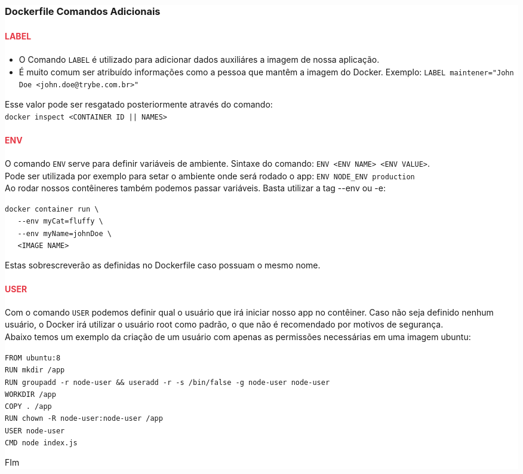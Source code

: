 
### Dockerfile Comandos Adicionais

<h4 style="color:#e63946">
LABEL
</h4>

* O Comando `LABEL` é utilizado para adicionar dados auxiliáres a imagem de nossa aplicação.
* É muito comum ser atribuído informações como a pessoa que mantêm a imagem do Docker. Exemplo: `LABEL maintener="John Doe <john.doe@trybe.com.br>"`
  
Esse valor pode ser resgatado posteriormente através do comando:<br>
` docker inspect <CONTAINER ID || NAMES> `

<h4 style="color:#e63946">
ENV
</h4>

O comando `ENV` serve para definir variáveis de ambiente. Sintaxe do comando: `ENV <ENV NAME> <ENV VALUE>`. <br>
Pode ser utilizada por exemplo para setar o ambiente onde será rodado o app: `ENV NODE_ENV production`<br>
Ao rodar nossos contêineres também podemos passar variáveis. Basta utilizar a tag --env ou -e:
```
docker container run \
   --env myCat=fluffy \
   --env myName=johnDoe \
   <IMAGE NAME>
```
Estas sobrescreverão as definidas no Dockerfile caso possuam o mesmo nome.

<h4 style="color:#e63946">
USER
</h4>

Com o comando `USER` podemos definir qual o usuário que irá iniciar nosso app no contêiner. Caso não seja definido nenhum usuário, o Docker irá utilizar o usuário root como padrão, o que não é recomendado por motivos de segurança. <br>
Abaixo temos um exemplo da criação de um usuário com apenas as permissões necessárias em uma imagem ubuntu:<br>
```
FROM ubuntu:8
RUN mkdir /app
RUN groupadd -r node-user && useradd -r -s /bin/false -g node-user node-user
WORKDIR /app
COPY . /app
RUN chown -R node-user:node-user /app
USER node-user
CMD node index.js
```


FIm
